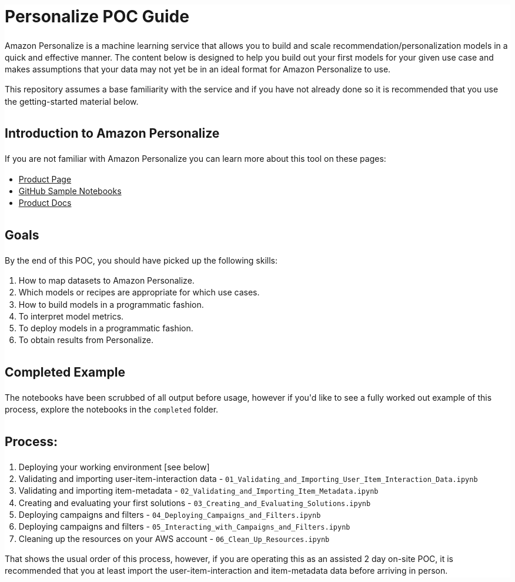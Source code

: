 # Personalize POC Guide

Amazon Personalize is a machine learning service that allows you to build and scale recommendation/personalization models in a quick and effective manner. The content below is designed to help you build out your first models for your given use case and makes assumptions that your data may not yet be in an ideal format for Amazon Personalize to use.

This repository assumes a base familiarity with the service and if you have not already done so it is recommended that you use the getting-started material below.

## Introduction to Amazon Personalize

If you are not familiar with Amazon Personalize you can learn more about this tool on these pages:

* [Product Page](https://aws.amazon.com/personalize/)
* [GitHub Sample Notebooks](https://github.com/aws-samples/amazon-personalize-samples)
* [Product Docs](https://docs.aws.amazon.com/personalize/latest/dg/what-is-personalize.html)

## Goals 

By the end of this POC, you should have picked up the following skills:

1. How to map datasets to Amazon Personalize.
1. Which models or recipes are appropriate for which use cases.
1. How to build models in a programmatic fashion.
1. To interpret model metrics.
1. To deploy models in a programmatic fashion.
1. To obtain results from Personalize.

## Completed Example

The notebooks have been scrubbed of all output before usage, however if you'd like to see a fully worked out example of this process, explore the notebooks in the `completed` folder.


## Process:

1. Deploying your working environment [see below]
1. Validating and importing user-item-interaction data - 
`01_Validating_and_Importing_User_Item_Interaction_Data.ipynb`
1. Validating and importing item-metadata - 
`02_Validating_and_Importing_Item_Metadata.ipynb`
1. Creating and evaluating your first solutions - 
`03_Creating_and_Evaluating_Solutions.ipynb`
1. Deploying campaigns and filters -
`04_Deploying_Campaigns_and_Filters.ipynb`
1. Deploying campaigns and filters -
`05_Interacting_with_Campaigns_and_Filters.ipynb`
1. Cleaning up the resources on your AWS account - `06_Clean_Up_Resources.ipynb`

That shows the usual order of this process, however, if you are operating this as an assisted 2 day on-site POC, it is recommended that you at least import the user-item-interaction and item-metadata data before arriving in person.
